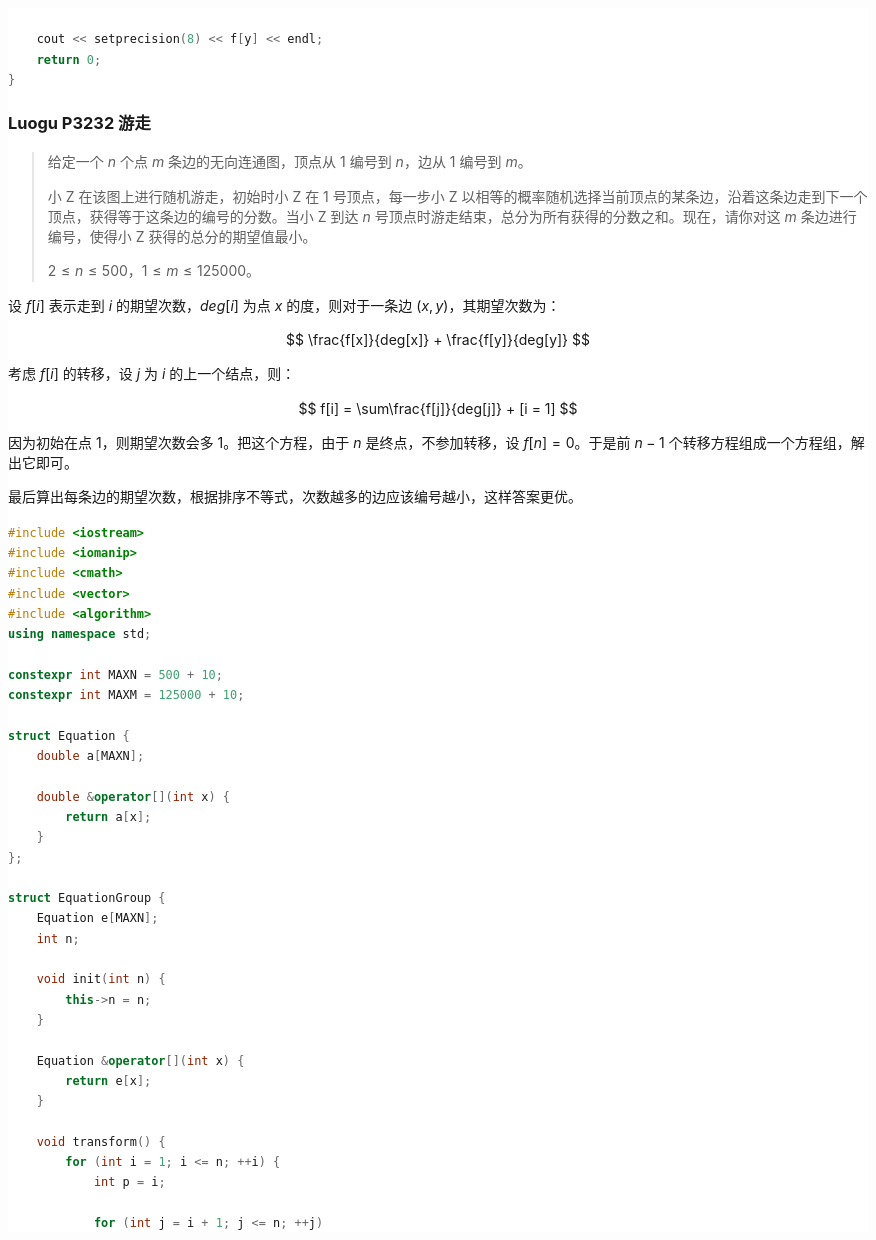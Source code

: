 ```cpp

    cout << setprecision(8) << f[y] << endl;
    return 0;
}
```

### Luogu P3232 游走
> 给定一个 $n$ 个点 $m$ 条边的无向连通图，顶点从 $1$ 编号到 $n$，边从 $1$ 编号到 $m$。
> 
> 小 Z 在该图上进行随机游走，初始时小 Z 在 $1$ 号顶点，每一步小 Z 以相等的概率随机选择当前顶点的某条边，沿着这条边走到下一个顶点，获得等于这条边的编号的分数。当小 Z 到达 $n$ 号顶点时游走结束，总分为所有获得的分数之和。现在，请你对这 $m$ 条边进行编号，使得小 Z 获得的总分的期望值最小。
> 
> $2 \le n \le 500$，$1 \le m \le 125000$。

设 $f[i]$ 表示走到 $i$ 的期望次数，$deg[i]$ 为点 $x$ 的度，则对于一条边 $(x, y)$，其期望次数为：

$$
\frac{f[x]}{deg[x]} + \frac{f[y]}{deg[y]}
$$

考虑 $f[i]$ 的转移，设 $j$ 为 $i$ 的上一个结点，则：

$$
f[i] = \sum\frac{f[j]}{deg[j]} + [i = 1]
$$

因为初始在点 $1$，则期望次数会多 $1$。把这个方程，由于 $n$ 是终点，不参加转移，设 $f[n] = 0$。于是前 $n - 1$ 个转移方程组成一个方程组，解出它即可。

最后算出每条边的期望次数，根据排序不等式，次数越多的边应该编号越小，这样答案更优。

```cpp
#include <iostream>
#include <iomanip>
#include <cmath>
#include <vector>
#include <algorithm>
using namespace std;

constexpr int MAXN = 500 + 10;
constexpr int MAXM = 125000 + 10;

struct Equation {
    double a[MAXN];

    double &operator[](int x) {
        return a[x];
    }
};

struct EquationGroup {
    Equation e[MAXN];  
    int n;

    void init(int n) {
        this->n = n;
    }

    Equation &operator[](int x) {
        return e[x];
    }

    void transform() {
        for (int i = 1; i <= n; ++i) {
            int p = i;
            
            for (int j = i + 1; j <= n; ++j)
```